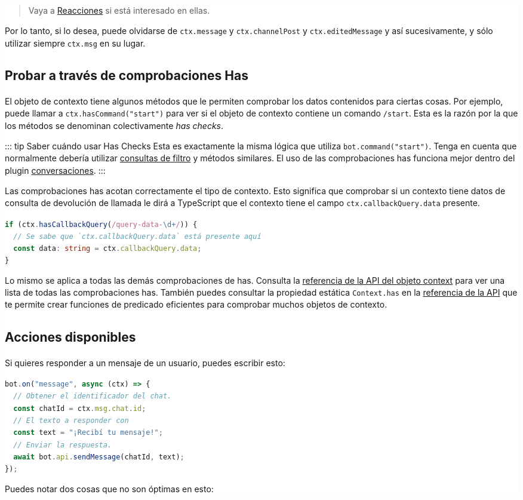 > Vaya a [Reacciones](./reactions) si está interesado en ellas.

Por lo tanto, si lo desea, puede olvidarse de `ctx.message` y `ctx.channelPost`
y `ctx.editedMessage` y así sucesivamente, y sólo utilizar siempre `ctx.msg` en
su lugar.

## Probar a través de comprobaciones Has

El objeto de contexto tiene algunos métodos que le permiten comprobar los datos
contenidos para ciertas cosas. Por ejemplo, puede llamar a
`ctx.hasCommand("start")` para ver si el objeto de contexto contiene un comando
`/start`. Esta es la razón por la que los métodos se denominan colectivamente
_has checks_.

::: tip Saber cuándo usar Has Checks Esta es exactamente la misma lógica que
utiliza `bot.command("start")`. Tenga en cuenta que normalmente debería utilizar
[consultas de filtro](./filter-queries) y métodos similares. El uso de las
comprobaciones has funciona mejor dentro del plugin
[conversaciones](../plugins/conversations). :::

Las comprobaciones has acotan correctamente el tipo de contexto. Esto significa
que comprobar si un contexto tiene datos de consulta de devolución de llamada le
dirá a TypeScript que el contexto tiene el campo `ctx.callbackQuery.data`
presente.

```ts
if (ctx.hasCallbackQuery(/query-data-\d+/)) {
  // Se sabe que `ctx.callbackQuery.data` está presente aquí
  const data: string = ctx.callbackQuery.data;
}
```

Lo mismo se aplica a todas las demás comprobaciones de has. Consulta la
[referencia de la API del objeto context](/ref/core/context#has) para ver una
lista de todas las comprobaciones has. También puedes consultar la propiedad
estática `Context.has` en la [referencia de la API](/ref/core/context#has) que
te permite crear funciones de predicado eficientes para comprobar muchos objetos
de contexto.

## Acciones disponibles

Si quieres responder a un mensaje de un usuario, puedes escribir esto:

```ts
bot.on("message", async (ctx) => {
  // Obtener el identificador del chat.
  const chatId = ctx.msg.chat.id;
  // El texto a responder con
  const text = "¡Recibí tu mensaje!";
  // Enviar la respuesta.
  await bot.api.sendMessage(chatId, text);
});
```

Puedes notar dos cosas que no son óptimas en esto:
